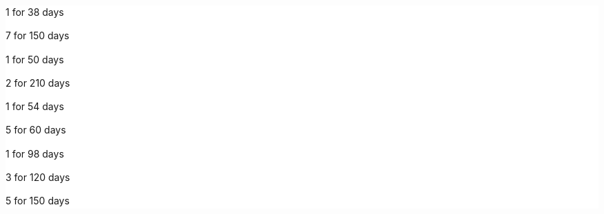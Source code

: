 <td><p></p></td>

<td><p>1 for 38 days</p></td>

<td><p>7 for 150 days</p></td>

</tr>

<tr>

<td><p></p></td>

<td><p>1 for 50 days</p></td>

<td><p>2 for 210 days</p></td>

</tr>

<tr>

<td><p></p></td>

<td><p>1 for 54 days</p></td>

<td><p></p></td>

</tr>

<tr>

<td><p></p></td>

<td><p>5 for 60 days</p></td>

<td><p></p></td>

</tr>

<tr>

<td><p></p></td>

<td><p>1 for 98 days</p></td>

<td><p></p></td>

</tr>

<tr>

<td><p></p></td>

<td><p>3 for 120 days</p></td>

<td><p></p></td>

</tr>

<tr>

<td><p></p></td>

<td><p>5 for 150 days</p></td>

<td><p></p></td>
